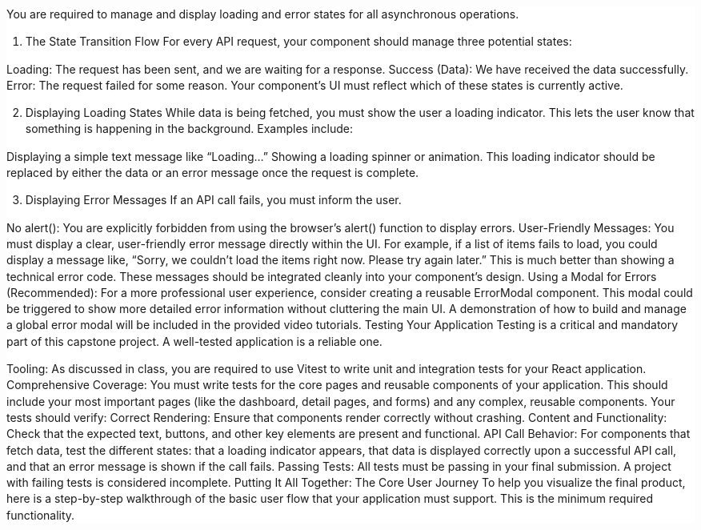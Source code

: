You are required to manage and display loading and error states for all asynchronous operations.

1. The State Transition Flow
   For every API request, your component should manage three potential states:

Loading: The request has been sent, and we are waiting for a response.
Success (Data): We have received the data successfully.
Error: The request failed for some reason.
Your component’s UI must reflect which of these states is currently active.

2. Displaying Loading States
   While data is being fetched, you must show the user a loading indicator. This lets the user know that something is
   happening in the background. Examples include:

Displaying a simple text message like “Loading…”
Showing a loading spinner or animation.
This loading indicator should be replaced by either the data or an error message once the request is complete.

3. Displaying Error Messages
   If an API call fails, you must inform the user.

No alert(): You are explicitly forbidden from using the browser’s alert() function to display errors.
User-Friendly Messages: You must display a clear, user-friendly error message directly within the UI. For example, if a
list of items fails to load, you could display a message like, “Sorry, we couldn’t load the items right now. Please try
again later.” This is much better than showing a technical error code. These messages should be integrated cleanly into
your component’s design.
Using a Modal for Errors (Recommended): For a more professional user experience, consider creating a reusable ErrorModal
component. This modal could be triggered to show more detailed error information without cluttering the main UI. A
demonstration of how to build and manage a global error modal will be included in the provided video tutorials.
Testing Your Application
Testing is a critical and mandatory part of this capstone project. A well-tested application is a reliable one.

Tooling: As discussed in class, you are required to use Vitest to write unit and integration tests for your React
application.
Comprehensive Coverage: You must write tests for the core pages and reusable components of your application. This should
include your most important pages (like the dashboard, detail pages, and forms) and any complex, reusable components.
Your tests should verify:
Correct Rendering: Ensure that components render correctly without crashing.
Content and Functionality: Check that the expected text, buttons, and other key elements are present and functional.
API Call Behavior: For components that fetch data, test the different states: that a loading indicator appears, that
data is displayed correctly upon a successful API call, and that an error message is shown if the call fails.
Passing Tests: All tests must be passing in your final submission. A project with failing tests is considered
incomplete.
Putting It All Together: The Core User Journey
To help you visualize the final product, here is a step-by-step walkthrough of the basic user flow that your application
must support. This is the minimum required functionality.
